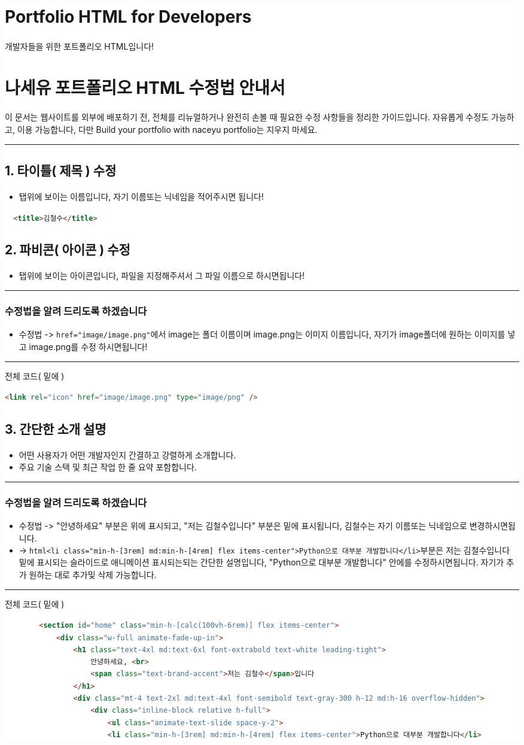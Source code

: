 # Portfolio HTML for Developers
개발자들을 위한 포트폴리오 HTML입니다!

# 나세유 포트폴리오 HTML 수정법 안내서

이 문서는 웹사이트를 외부에 배포하기 전, 전체를 리뉴얼하거나 완전히 손볼 때 필요한 수정 사항들을 정리한 가이드입니다.
자유롭게 수정도 가능하고, 이용 가능합니다, 다만 Build your portfolio with naceyu portfolio는 지우지 마세요.


---

## 1. 타이틀( 제목 ) 수정
* 탭위에 보이는 이름입니다, 자기 이름또는 닉네임을 적어주시면 됩니다!
```html
  <title>김철수</title>
  ```

## 2. 파비콘( 아이콘 ) 수정
* 탭위에 보이는 아이콘입니다, 파일을 지정해주셔서 그 파일 이름으로 하시면됩니다!

---
### 수정법을 알려 드리도록 하겠습니다
* 수정법
-> ```href="image/image.png"```에서 image는 폴더 이름이며 image.png는 이미지 이름입니다, 자기가 image폴더에 원하는 이미지를 넣고 image.png를 수정 하시면됩니다!

---
전체 코드( 밑에 )
```html
<link rel="icon" href="image/image.png" type="image/png" />
```

## 3. 간단한 소개 설명

* 어떤 사용자가 어떤 개발자인지 간결하고 강렬하게 소개합니다.
* 주요 기술 스택 및 최근 작업 한 줄 요약 포함합니다.

---
### 수정법을 알려 드리도록 하겠습니다
* 수정법 ->  "안녕하세요" 부분은 위에 표시되고, "저는 김철수</span>입니다" 부분은 밑에 표시됩니다, 김철수는 자기 이름또는 닉네임으로 변경하시면됩니다.
* -> ```html<li class="min-h-[3rem] md:min-h-[4rem] flex items-center">Python으로 대부분 개발합니다</li>```부분은 저는 김철수입니다 밑에 표시되는 슬라이드로 애니메이션 표시되는되는 간단한 설명입니다, "Python으로 대부분 개발합니다" 안에를 수정하시면됩니다. 자기가 추가 원하는 대로 추가및 삭제 가능합니다.

---
전체 코드( 밑에 )

```html
        <section id="home" class="min-h-[calc(100vh-6rem)] flex items-center">
            <div class="w-full animate-fade-up-in">
                <h1 class="text-4xl md:text-6xl font-extrabold text-white leading-tight">
                    안녕하세요, <br>
                    <span class="text-brand-accent">저는 김철수</span>입니다
                </h1>
                <div class="mt-4 text-2xl md:text-4xl font-semibold text-gray-300 h-12 md:h-16 overflow-hidden">
                    <div class="inline-block relative h-full">
                        <ul class="animate-text-slide space-y-2">
                        <li class="min-h-[3rem] md:min-h-[4rem] flex items-center">Python으로 대부분 개발합니다</li>
```